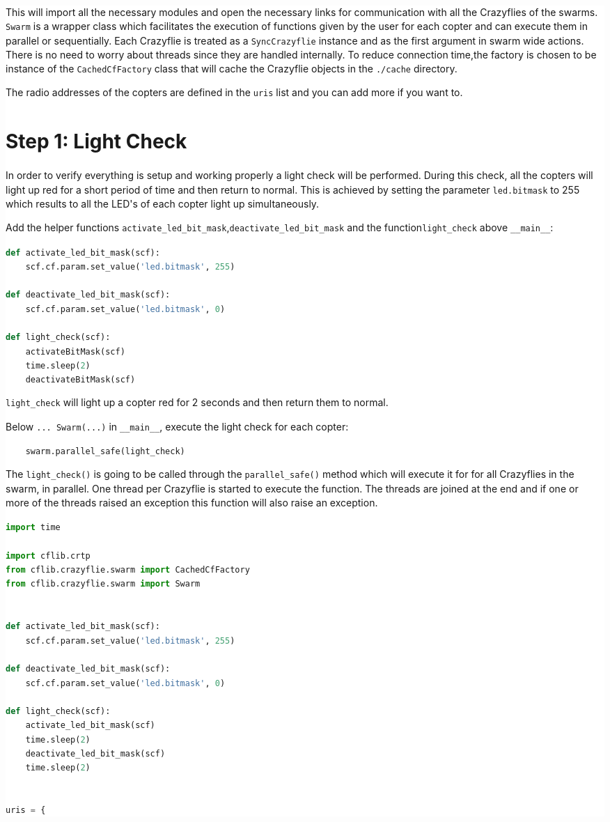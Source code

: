 This will import all the necessary modules and open the necessary links for communication with all the Crazyflies of the swarms. `Swarm` is a wrapper class which facilitates the execution of functions given by the user for each copter and can execute them in parallel or sequentially. Each Crazyflie is treated as a `SyncCrazyflie` instance and as the first argument in swarm wide actions. There is no need to worry about threads since they are handled internally. To reduce connection time,the factory is chosen to be instance of the `CachedCfFactory` class that will cache the Crazyflie objects in the `./cache` directory.

The radio addresses of the copters are defined in the `uris` list and you can add more if you want to.

# Step 1: Light Check

In order to verify everything is setup and working properly a light check will be performed. During this check, all the copters will light up red for a short period of time and then return to normal.
This is achieved by setting the parameter `led.bitmask` to 255 which results to all the LED's of each copter light up simultaneously.

Add the helper functions `activate_led_bit_mask`,`deactivate_led_bit_mask` and the function`light_check` above `__main__`:
```python
def activate_led_bit_mask(scf):
    scf.cf.param.set_value('led.bitmask', 255)

def deactivate_led_bit_mask(scf):
    scf.cf.param.set_value('led.bitmask', 0)

def light_check(scf):
    activateBitMask(scf)
    time.sleep(2)
    deactivateBitMask(scf)
```
`light_check` will light up a copter red for 2 seconds and then return them to normal.

Below `... Swarm(...)`  in `__main__`, execute the light check for each copter:

```python
    swarm.parallel_safe(light_check)
```
The `light_check()` is going to be called through the `parallel_safe()` method which will execute it for for all Crazyflies in the swarm, in parallel. One thread per Crazyflie is started to execute the function. The threads are joined at the end and if one or more of the threads raised an exception this function will also raise an exception.

```python
import time

import cflib.crtp
from cflib.crazyflie.swarm import CachedCfFactory
from cflib.crazyflie.swarm import Swarm


def activate_led_bit_mask(scf):
    scf.cf.param.set_value('led.bitmask', 255)

def deactivate_led_bit_mask(scf):
    scf.cf.param.set_value('led.bitmask', 0)

def light_check(scf):
    activate_led_bit_mask(scf)
    time.sleep(2)
    deactivate_led_bit_mask(scf)
    time.sleep(2)


uris = {
```